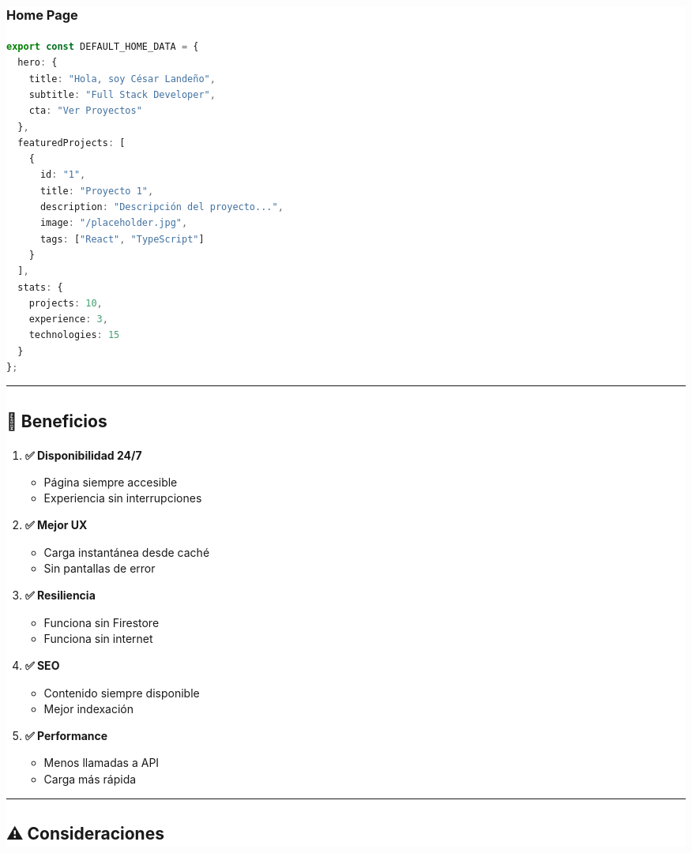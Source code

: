 ### **Home Page**
```typescript
export const DEFAULT_HOME_DATA = {
  hero: {
    title: "Hola, soy César Landeño",
    subtitle: "Full Stack Developer",
    cta: "Ver Proyectos"
  },
  featuredProjects: [
    {
      id: "1",
      title: "Proyecto 1",
      description: "Descripción del proyecto...",
      image: "/placeholder.jpg",
      tags: ["React", "TypeScript"]
    }
  ],
  stats: {
    projects: 10,
    experience: 3,
    technologies: 15
  }
};
```

---

## 🚀 Beneficios

1. **✅ Disponibilidad 24/7**
   - Página siempre accesible
   - Experiencia sin interrupciones

2. **✅ Mejor UX**
   - Carga instantánea desde caché
   - Sin pantallas de error

3. **✅ Resiliencia**
   - Funciona sin Firestore
   - Funciona sin internet

4. **✅ SEO**
   - Contenido siempre disponible
   - Mejor indexación

5. **✅ Performance**
   - Menos llamadas a API
   - Carga más rápida

---

## ⚠️ Consideraciones
